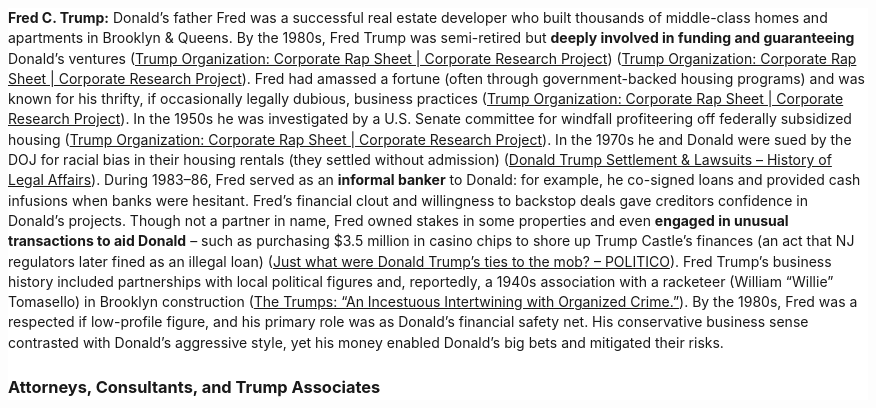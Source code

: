 **Fred C. Trump:** Donald’s father Fred was a successful real estate developer who built thousands of middle-class homes and apartments in Brooklyn & Queens. By the 1980s, Fred Trump was semi-retired but **deeply involved in funding and guaranteeing** Donald’s ventures ([Trump Organization: Corporate Rap Sheet | Corporate Research Project](https://www.corp-research.org/trump-organization#:~:text=After%20graduating%20from%20college%20in,least%20one%20builder%2C%20Fred%20C)) ([Trump Organization: Corporate Rap Sheet | Corporate Research Project](https://www.corp-research.org/trump-organization#:~:text=Once%20Donald%20Trump%20got%20involved,more%20on%20these%20subsidies%20below)). Fred had amassed a fortune (often through government-backed housing programs) and was known for his thrifty, if occasionally legally dubious, business practices ([Trump Organization: Corporate Rap Sheet | Corporate Research Project](https://www.corp-research.org/trump-organization#:~:text=apartment%20complexes%20in%20Brooklyn%20and,center%20that%20is%20his%20own)). In the 1950s he was investigated by a U.S. Senate committee for windfall profiteering off federally subsidized housing ([Trump Organization: Corporate Rap Sheet | Corporate Research Project](https://www.corp-research.org/trump-organization#:~:text=embroiled%20in%20a%20Federal%20Housing,center%20that%20is%20his%20own)). In the 1970s he and Donald were sued by the DOJ for racial bias in their housing rentals (they settled without admission) ([Donald Trump Settlement & Lawsuits – History of Legal Affairs](https://crushthelsatexam.com/deep-dive-donald-trumps-long-history-of-lawsuits/#:~:text=Affairs%20crushthelsatexam,Trump%20%26%20Trump%20Management%2C%20Inc)). During 1983–86, Fred served as an **informal banker** to Donald: for example, he co-signed loans and provided cash infusions when banks were hesitant. Fred’s financial clout and willingness to backstop deals gave creditors confidence in Donald’s projects. Though not a partner in name, Fred owned stakes in some properties and even **engaged in unusual transactions to aid Donald** – such as purchasing $3.5 million in casino chips to shore up Trump Castle’s finances (an act that NJ regulators later fined as an illegal loan) ([Just what were Donald Trump’s ties to the mob? – POLITICO](https://www.politico.eu/article/what-were-donald-trump-ties-to-mob-mafia-casino-atlantic-city-real-estate-investigation/#:~:text=connections%20to%20criminals,%E2%80%9D)). Fred Trump’s business history included partnerships with local political figures and, reportedly, a 1940s association with a racketeer (William “Willie” Tomasello) in Brooklyn construction ([The Trumps: “An Incestuous Intertwining with Organized Crime.”](https://stevevillano.medium.com/the-trumps-an-incestuous-intertwining-with-organized-crime-ab65316c2b48#:~:text=Crime,Tomasello%3B%20Fred%20Trump%27s%20partner)). By the 1980s, Fred was a respected if low-profile figure, and his primary role was as Donald’s financial safety net. His conservative business sense contrasted with Donald’s aggressive style, yet his money enabled Donald’s big bets and mitigated their risks.

### Attorneys, Consultants, and Trump Associates
